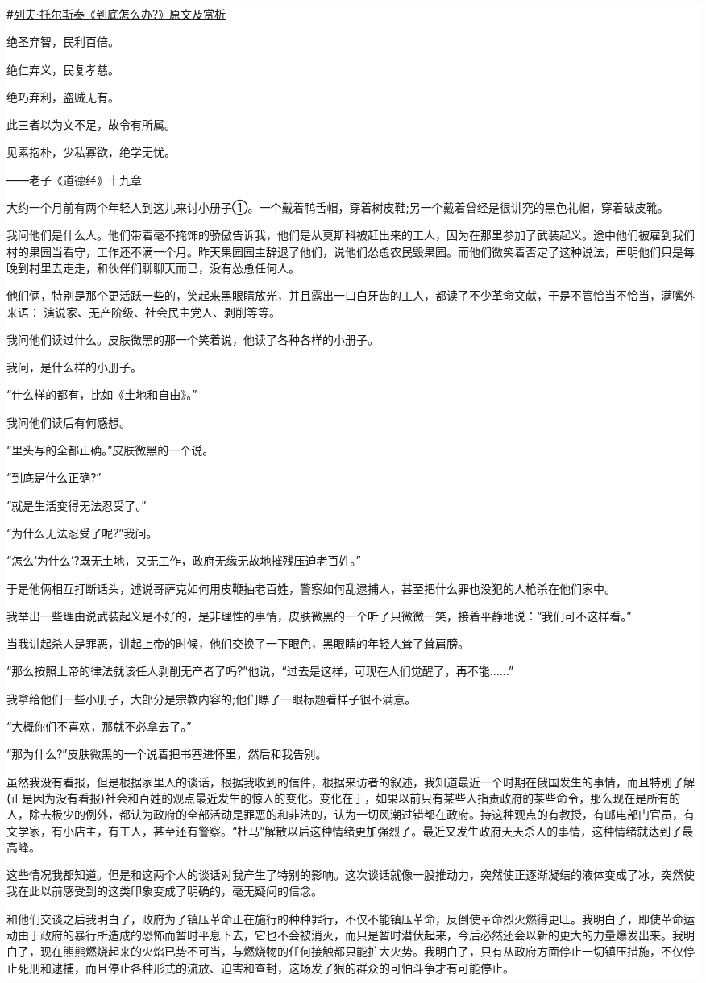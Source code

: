 #[列夫·托尔斯泰《到底怎么办?》原文及赏析](https://www.vrrw.net/wx/12079.html)

绝圣弃智，民利百倍。

绝仁弃义，民复孝慈。

绝巧弃利，盗贼无有。

此三者以为文不足，故令有所属。

见素抱朴，少私寡欲，绝学无忧。

——老子《道德经》十九章



大约一个月前有两个年轻人到这儿来讨小册子①。一个戴着鸭舌帽，穿着树皮鞋;另一个戴着曾经是很讲究的黑色礼帽，穿着破皮靴。

我问他们是什么人。他们带着毫不掩饰的骄傲告诉我，他们是从莫斯科被赶出来的工人，因为在那里参加了武装起义。途中他们被雇到我们村的果园当看守，工作还不满一个月。昨天果园园主辞退了他们，说他们怂恿农民毁果园。而他们微笑着否定了这种说法，声明他们只是每晚到村里去走走，和伙伴们聊聊天而已，没有怂恿任何人。

他们俩，特别是那个更活跃一些的，笑起来黑眼睛放光，并且露出一口白牙齿的工人，都读了不少革命文献，于是不管恰当不恰当，满嘴外来语： 演说家、无产阶级、社会民主党人、剥削等等。

我问他们读过什么。皮肤微黑的那一个笑着说，他读了各种各样的小册子。

我问，是什么样的小册子。

“什么样的都有，比如《土地和自由》。”

我问他们读后有何感想。

“里头写的全都正确。”皮肤微黑的一个说。

“到底是什么正确?”

“就是生活变得无法忍受了。”

“为什么无法忍受了呢?”我问。

“怎么‘为什么’?既无土地，又无工作，政府无缘无故地摧残压迫老百姓。”

于是他俩相互打断话头，述说哥萨克如何用皮鞭抽老百姓，警察如何乱逮捕人，甚至把什么罪也没犯的人枪杀在他们家中。

我举出一些理由说武装起义是不好的，是非理性的事情，皮肤微黑的一个听了只微微一笑，接着平静地说：“我们可不这样看。”

当我讲起杀人是罪恶，讲起上帝的时候，他们交换了一下眼色，黑眼睛的年轻人耸了耸肩膀。

“那么按照上帝的律法就该任人剥削无产者了吗?”他说，“过去是这样，可现在人们觉醒了，再不能……”

我拿给他们一些小册子，大部分是宗教内容的;他们瞟了一眼标题看样子很不满意。

“大概你们不喜欢，那就不必拿去了。”

“那为什么?”皮肤微黑的一个说着把书塞进怀里，然后和我告别。

虽然我没有看报，但是根据家里人的谈话，根据我收到的信件，根据来访者的叙述，我知道最近一个时期在俄国发生的事情，而且特别了解(正是因为没有看报)社会和百姓的观点最近发生的惊人的变化。变化在于，如果以前只有某些人指责政府的某些命令，那么现在是所有的人，除去极少的例外，都认为政府的全部活动是罪恶的和非法的，认为一切风潮过错都在政府。持这种观点的有教授，有邮电部门官员，有文学家，有小店主，有工人，甚至还有警察。“杜马”解散以后这种情绪更加强烈了。最近又发生政府天天杀人的事情，这种情绪就达到了最高峰。

这些情况我都知道。但是和这两个人的谈话对我产生了特别的影响。这次谈话就像一股推动力，突然使正逐渐凝结的液体变成了冰，突然使我在此以前感受到的这类印象变成了明确的，毫无疑问的信念。

和他们交谈之后我明白了，政府为了镇压革命正在施行的种种罪行，不仅不能镇压革命，反倒使革命烈火燃得更旺。我明白了，即使革命运动由于政府的暴行所造成的恐怖而暂时平息下去，它也不会被消灭，而只是暂时潜伏起来，今后必然还会以新的更大的力量爆发出来。我明白了，现在熊熊燃烧起来的火焰已势不可当，与燃烧物的任何接触都只能扩大火势。我明白了，只有从政府方面停止一切镇压措施，不仅停止死刑和逮捕，而且停止各种形式的流放、迫害和查封，这场发了狠的群众的可怕斗争才有可能停止。
